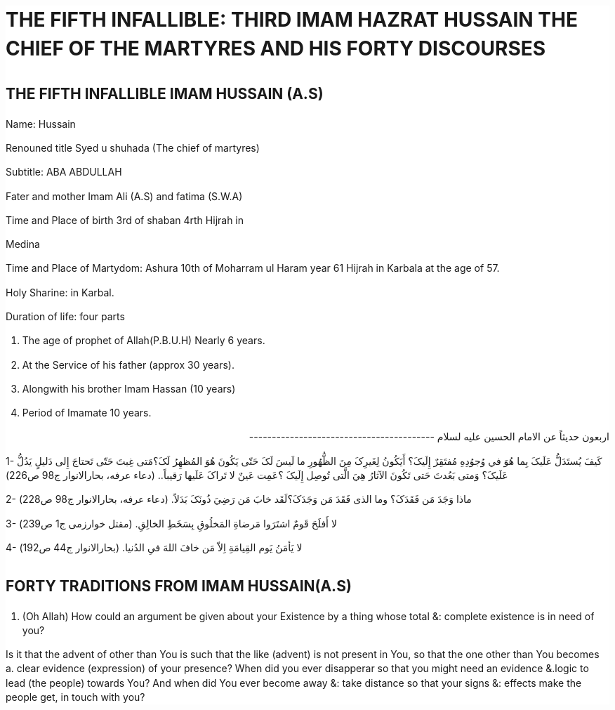 THE FIFTH INFALLIBLE: THIRD IMAM HAZRAT HUSSAIN THE CHIEF OF THE MARTYRES AND HIS FORTY DISCOURSES
==================================================================================================

THE FIFTH INFALLIBLE IMAM HUSSAIN (A.S)
---------------------------------------

Name: Hussain

Renouned title Syed u shuhada (The chief of martyres)

Subtitle: ABA ABDULLAH

Fater and mother Imam Ali (A.S) and fatima (S.W.A)

Time and Place of birth 3rd of shaban 4rth Hijrah in

Medina

Time and Place of Martydom: Ashura 10th of Moharram ul Haram year 61
Hijrah in Karbala at the age of 57.

Holy Sharine: in Karbal.

Duration of life: four parts

1. The age of prophet of Allah(P.B.U.H) Nearly 6 years.

2. At the Service of his father (approx 30 years).

3. Alongwith his brother Imam Hassan (10 years)

4. Period of Imamate 10 years.

<p dir="rtl">
اربعون حديثاً عن الامام الحسين عليه لسلام
-----------------------------------------
</p>

1- کَيفَ يُستَدَلُّ عَلَيکَ بِما هُوَ في وُجوُدِهِ مُفتَقِرٌ إِلَيکَ؟
أَيَکُونُ لِغَيرِکَ مِنَ الظُّهُورِ ما لَيسَ لَکَ حَتّی يَکُونَ هُوَ
المُظهِرُ لَکَ؟مَتی غِبتَ حَتّی تَحتاجَ إِلی دَليلٍ يَدُلُّ عَلَيکَ؟
وَمتی بَعُدتَ حَتی تَکُونَ الآثارُ هِيَ الَّتی تُوصِل إِلَيکَ ؟عَمِت
عَينٌ لا تَراکَ عَلَيها رَقيباً.. (دعاء عرفه، بحارالانوار ج98 ص226)

2- ماذا وَجَدَ مَن فَقَدَکَ؟ وما الذی فَقَدَ مَن وَجَدَکَ؟لَقَد خابَ مَن
رَضِيَ ذُونَکَ بَدَلاً. (دعاء عرفه، بحارالانوار ج98 ص228)

3- لا أَفلَحَ قَومٌ اشتَرَوا مَرضاةِ المَخلُوقِ بِسَخَطِ الخالِقِ. (مقتل
خوارزمی ج1 ص239)

4- لا يَأمَنُ يَوم القِيامَةِ اِلاّ مَن خافَ اللهَ فیِ الدُنيا.
(بحارالانوار ج44 ص192)

FORTY TRADITIONS FROM IMAM HUSSAIN(A.S)
---------------------------------------

1. (Oh Allah) How could an argument be given about your Existence by a
thing whose total &: complete existence is in need of you?

Is it that the advent of other than You is such that the like (advent)
is not present in You, so that the one other than You becomes a. clear
evidence (expression) of your presence? When did you ever disapperar so
that you might need an evidence &.logic to lead (the people) towards
You? And when did You ever become away &: take distance so that your
signs &: effects make the people get, in touch with you?
